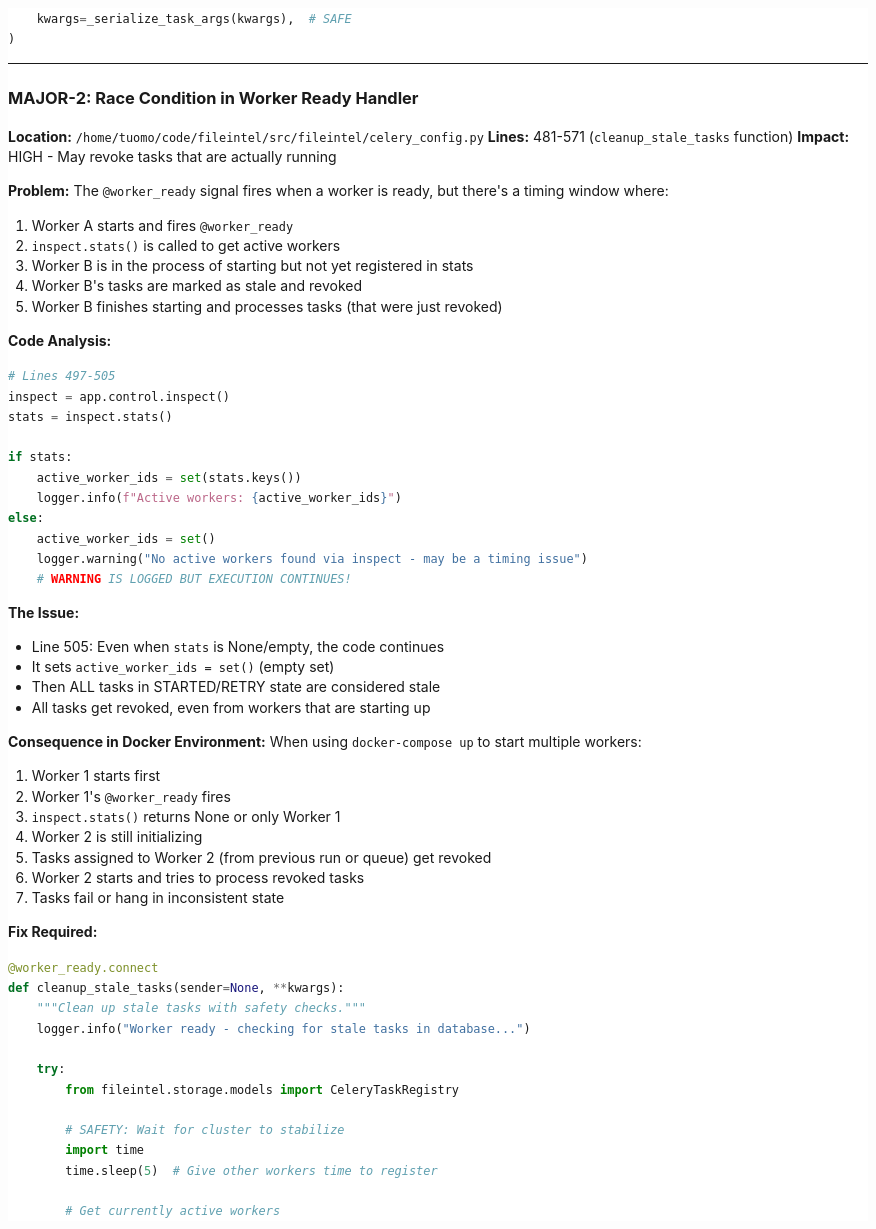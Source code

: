 ```python
    kwargs=_serialize_task_args(kwargs),  # SAFE
)
```

---

### MAJOR-2: Race Condition in Worker Ready Handler

**Location:** `/home/tuomo/code/fileintel/src/fileintel/celery_config.py`
**Lines:** 481-571 (`cleanup_stale_tasks` function)
**Impact:** HIGH - May revoke tasks that are actually running

**Problem:**
The `@worker_ready` signal fires when a worker is ready, but there's a timing window where:

1. Worker A starts and fires `@worker_ready`
2. `inspect.stats()` is called to get active workers
3. Worker B is in the process of starting but not yet registered in stats
4. Worker B's tasks are marked as stale and revoked
5. Worker B finishes starting and processes tasks (that were just revoked)

**Code Analysis:**
```python
# Lines 497-505
inspect = app.control.inspect()
stats = inspect.stats()

if stats:
    active_worker_ids = set(stats.keys())
    logger.info(f"Active workers: {active_worker_ids}")
else:
    active_worker_ids = set()
    logger.warning("No active workers found via inspect - may be a timing issue")
    # WARNING IS LOGGED BUT EXECUTION CONTINUES!
```

**The Issue:**
- Line 505: Even when `stats` is None/empty, the code continues
- It sets `active_worker_ids = set()` (empty set)
- Then ALL tasks in STARTED/RETRY state are considered stale
- All tasks get revoked, even from workers that are starting up

**Consequence in Docker Environment:**
When using `docker-compose up` to start multiple workers:
1. Worker 1 starts first
2. Worker 1's `@worker_ready` fires
3. `inspect.stats()` returns None or only Worker 1
4. Worker 2 is still initializing
5. Tasks assigned to Worker 2 (from previous run or queue) get revoked
6. Worker 2 starts and tries to process revoked tasks
7. Tasks fail or hang in inconsistent state

**Fix Required:**
```python
@worker_ready.connect
def cleanup_stale_tasks(sender=None, **kwargs):
    """Clean up stale tasks with safety checks."""
    logger.info("Worker ready - checking for stale tasks in database...")

    try:
        from fileintel.storage.models import CeleryTaskRegistry

        # SAFETY: Wait for cluster to stabilize
        import time
        time.sleep(5)  # Give other workers time to register

        # Get currently active workers
```